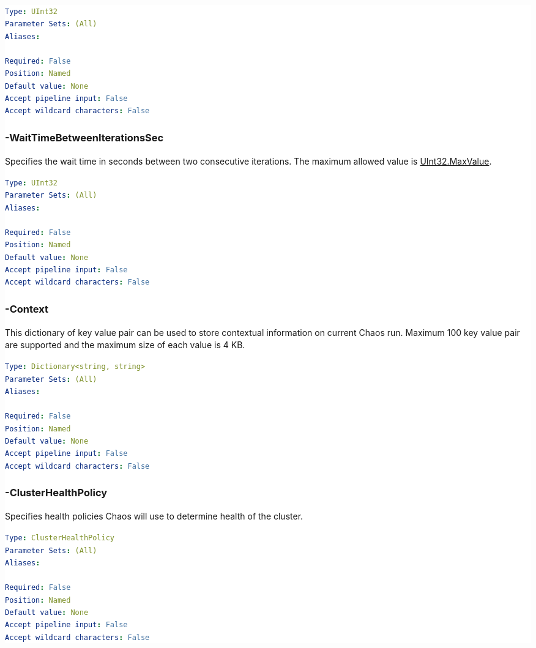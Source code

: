 ```yaml
Type: UInt32
Parameter Sets: (All)
Aliases:

Required: False
Position: Named
Default value: None
Accept pipeline input: False
Accept wildcard characters: False
```

### -WaitTimeBetweenIterationsSec
Specifies the wait time in seconds between two consecutive iterations. The maximum allowed value is [UInt32.MaxValue](https://msdn.microsoft.com/en-us/library/system.uint32.maxvalue(v=vs.110).aspx).

```yaml
Type: UInt32
Parameter Sets: (All)
Aliases:

Required: False
Position: Named
Default value: None
Accept pipeline input: False
Accept wildcard characters: False
```

### -Context
This dictionary of key value pair can be used to store contextual information on current Chaos run. Maximum 100 key value pair are supported and the maximum size of each value is 4 KB.

```yaml
Type: Dictionary<string, string>
Parameter Sets: (All)
Aliases:

Required: False
Position: Named
Default value: None
Accept pipeline input: False
Accept wildcard characters: False
```

### -ClusterHealthPolicy
Specifies health policies Chaos will use to determine health of the cluster.

```yaml
Type: ClusterHealthPolicy
Parameter Sets: (All)
Aliases:

Required: False
Position: Named
Default value: None
Accept pipeline input: False
Accept wildcard characters: False
```
